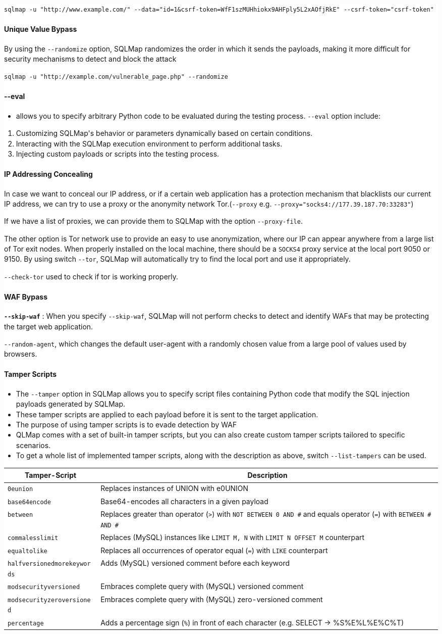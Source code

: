 ```shell-session
sqlmap -u "http://www.example.com/" --data="id=1&csrf-token=WfF1szMUHhiokx9AHFply5L2xAOfjRkE" --csrf-token="csrf-token"
```

#### Unique Value Bypass
By using the `--randomize` option, SQLMap randomizes the order in which it sends the payloads, making it more difficult for security mechanisms to detect and block the attack

`sqlmap -u "http://example.com/vulnerable_page.php" --randomize`

#### --eval
- allows you to specify arbitrary Python code to be evaluated during the testing process.
`--eval` option include:
1. Customizing SQLMap's behavior or parameters dynamically based on certain conditions.
2. Interacting with the SQLMap execution environment to perform additional tasks.
3. Injecting custom payloads or scripts into the testing process.

#### IP Addressing Concealing
In case we want to conceal our IP address, or if a certain web application has a protection mechanism that blacklists our current IP address, we can try to use a proxy or the anonymity network Tor.(`--proxy` e.g. `--proxy="socks4://177.39.187.70:33283"`)

If we have a list of proxies, we can provide them to SQLMap with the option `--proxy-file`.

The other option is Tor network use to provide an easy to use anonymization, where our IP can appear anywhere from a large list of Tor exit nodes. When properly installed on the local machine, there should be a `SOCKS4` proxy service at the local port 9050 or 9150. By using switch `--tor`, SQLMap will automatically try to find the local port and use it appropriately.

`--check-tor` used to check if tor is working properly.

#### WAF Bypass
**`--skip-waf`** :
When you specify `--skip-waf`, SQLMap will not perform checks to detect and identify WAFs that may be protecting the target web application.

`--random-agent`, which changes the default user-agent with a randomly chosen value from a large pool of values used by browsers.

#### Tamper Scripts
- The `--tamper` option in SQLMap allows you to specify script files containing Python code that modify the SQL injection payloads generated by SQLMap.
- These tamper scripts are applied to each payload before it is sent to the target application. 
- The purpose of using tamper scripts is to evade detection by WAF
- QLMap comes with a set of built-in tamper scripts, but you can also create custom tamper scripts tailored to specific scenarios.
- To get a whole list of implemented tamper scripts, along with the description as above, switch `--list-tampers` can be used.

|**Tamper-Script**|**Description**|
|---|---|
|`0eunion`|Replaces instances of UNION with e0UNION|
|`base64encode`|Base64-encodes all characters in a given payload|
|`between`|Replaces greater than operator (`>`) with `NOT BETWEEN 0 AND #` and equals operator (`=`) with `BETWEEN # AND #`|
|`commalesslimit`|Replaces (MySQL) instances like `LIMIT M, N` with `LIMIT N OFFSET M` counterpart|
|`equaltolike`|Replaces all occurrences of operator equal (`=`) with `LIKE` counterpart|
|`halfversionedmorekeywords`|Adds (MySQL) versioned comment before each keyword|
|`modsecurityversioned`|Embraces complete query with (MySQL) versioned comment|
|`modsecurityzeroversioned`|Embraces complete query with (MySQL) zero-versioned comment|
|`percentage`|Adds a percentage sign (`%`) in front of each character (e.g. SELECT -> %S%E%L%E%C%T)|
